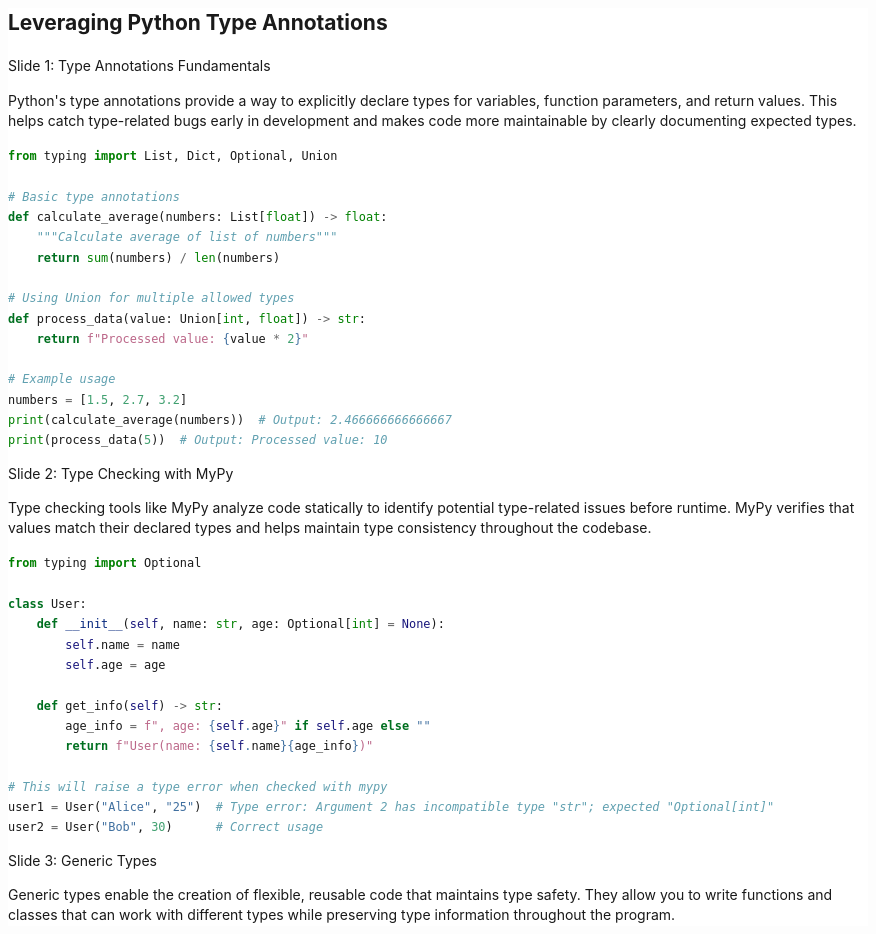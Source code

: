 ## Leveraging Python Type Annotations
Slide 1: Type Annotations Fundamentals

Python's type annotations provide a way to explicitly declare types for variables, function parameters, and return values. This helps catch type-related bugs early in development and makes code more maintainable by clearly documenting expected types.

```python
from typing import List, Dict, Optional, Union

# Basic type annotations
def calculate_average(numbers: List[float]) -> float:
    """Calculate average of list of numbers"""
    return sum(numbers) / len(numbers)

# Using Union for multiple allowed types
def process_data(value: Union[int, float]) -> str:
    return f"Processed value: {value * 2}"

# Example usage
numbers = [1.5, 2.7, 3.2]
print(calculate_average(numbers))  # Output: 2.466666666666667
print(process_data(5))  # Output: Processed value: 10
```

Slide 2: Type Checking with MyPy

Type checking tools like MyPy analyze code statically to identify potential type-related issues before runtime. MyPy verifies that values match their declared types and helps maintain type consistency throughout the codebase.

```python
from typing import Optional

class User:
    def __init__(self, name: str, age: Optional[int] = None):
        self.name = name
        self.age = age

    def get_info(self) -> str:
        age_info = f", age: {self.age}" if self.age else ""
        return f"User(name: {self.name}{age_info})"

# This will raise a type error when checked with mypy
user1 = User("Alice", "25")  # Type error: Argument 2 has incompatible type "str"; expected "Optional[int]"
user2 = User("Bob", 30)      # Correct usage
```

Slide 3: Generic Types

Generic types enable the creation of flexible, reusable code that maintains type safety. They allow you to write functions and classes that can work with different types while preserving type information throughout the program.
